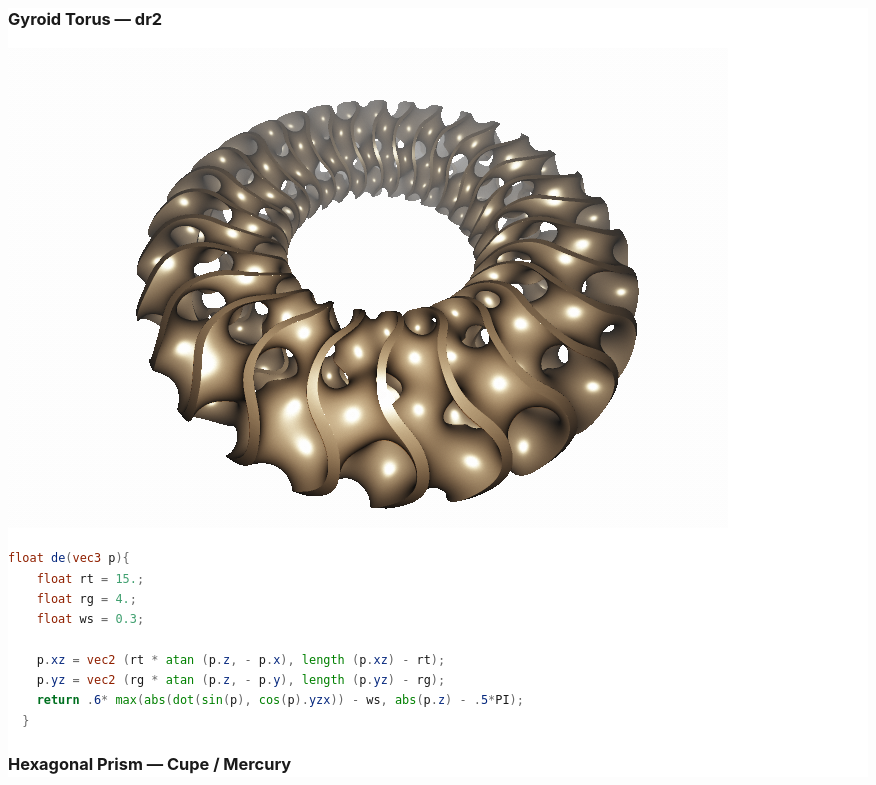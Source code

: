 ### Gyroid Torus — dr2

![Gyroid Torus](DEC_assets/images/DEC/primitives/gyroid_torus.png)

```glsl
float de(vec3 p){
    float rt = 15.;
    float rg = 4.;
    float ws = 0.3;

    p.xz = vec2 (rt * atan (p.z, - p.x), length (p.xz) - rt);
    p.yz = vec2 (rg * atan (p.z, - p.y), length (p.yz) - rg);
    return .6* max(abs(dot(sin(p), cos(p).yzx)) - ws, abs(p.z) - .5*PI);
  }
```

### Hexagonal Prism — Cupe / Mercury

